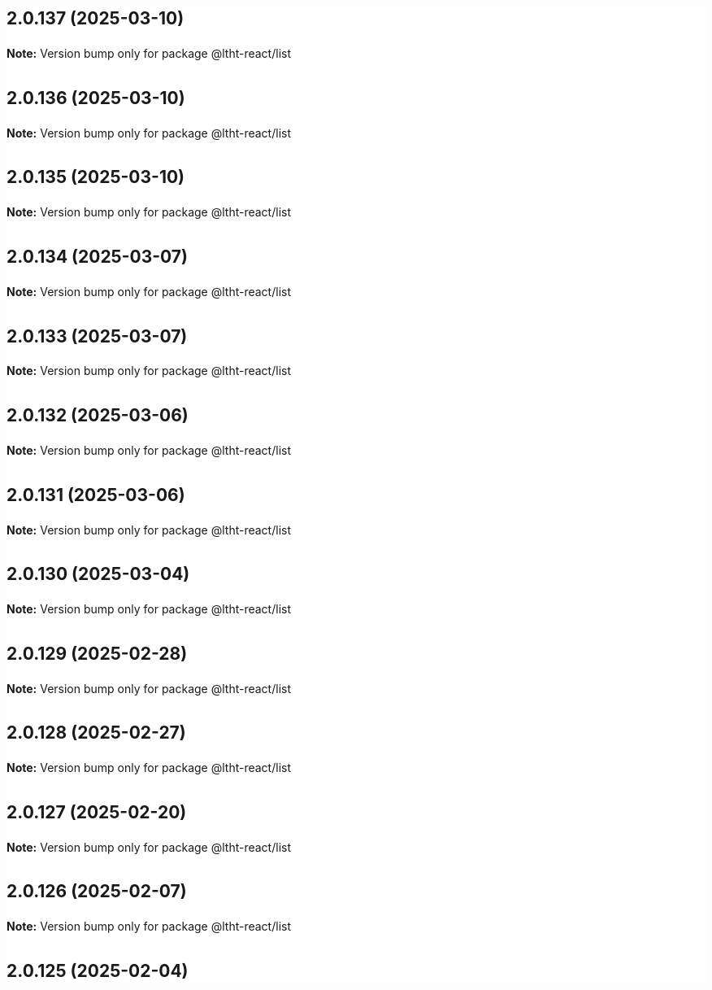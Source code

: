 ## 2.0.137 (2025-03-10)

**Note:** Version bump only for package @ltht-react/list

## 2.0.136 (2025-03-10)

**Note:** Version bump only for package @ltht-react/list

## 2.0.135 (2025-03-10)

**Note:** Version bump only for package @ltht-react/list

## 2.0.134 (2025-03-07)

**Note:** Version bump only for package @ltht-react/list

## 2.0.133 (2025-03-07)

**Note:** Version bump only for package @ltht-react/list

## 2.0.132 (2025-03-06)

**Note:** Version bump only for package @ltht-react/list

## 2.0.131 (2025-03-06)

**Note:** Version bump only for package @ltht-react/list

## 2.0.130 (2025-03-04)

**Note:** Version bump only for package @ltht-react/list

## 2.0.129 (2025-02-28)

**Note:** Version bump only for package @ltht-react/list

## 2.0.128 (2025-02-27)

**Note:** Version bump only for package @ltht-react/list

## 2.0.127 (2025-02-20)

**Note:** Version bump only for package @ltht-react/list

## 2.0.126 (2025-02-07)

**Note:** Version bump only for package @ltht-react/list

## 2.0.125 (2025-02-04)
